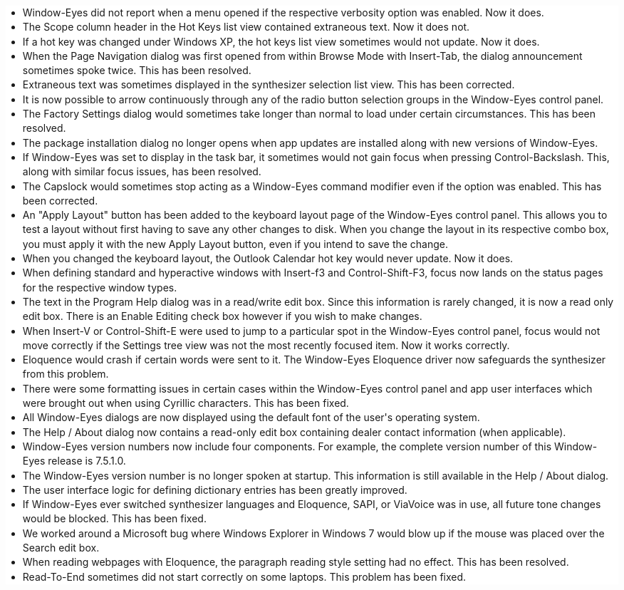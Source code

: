 * Window-Eyes did not report when a menu opened if the respective verbosity option was enabled. Now it does. 
* The Scope column header in the Hot Keys list view contained extraneous text. Now it does not. 
* If a hot key was changed under Windows XP, the hot keys list view sometimes would not update. Now it does. 
* When the Page Navigation dialog was first opened from within Browse Mode with Insert-Tab, the dialog announcement sometimes spoke twice. This has been resolved. 
* Extraneous text was sometimes displayed in the synthesizer selection list view. This has been corrected. 
* It is now possible to arrow continuously through any of the radio button selection groups in the Window-Eyes control panel. 
* The Factory Settings dialog would sometimes take longer than normal to load under certain circumstances. This has been resolved. 
* The package installation dialog no longer opens when app updates are installed along with new versions of Window-Eyes. 
* If Window-Eyes was set to display in the task bar, it sometimes would not gain focus when pressing Control-Backslash. This, along with similar focus issues, has been resolved. 
* The Capslock would sometimes stop acting as a Window-Eyes command modifier even if the option was enabled. This has been corrected. 
* An "Apply Layout" button has been added to the keyboard layout page of the Window-Eyes control panel. This allows you to test a layout without first having to save any other changes to disk. When you change the layout in its respective combo box, you must apply it with the new Apply Layout button, even if you intend to save the change. 
* When you changed the keyboard layout, the Outlook Calendar hot key would never update. Now it does. 
* When defining standard and hyperactive windows with Insert-f3 and Control-Shift-F3, focus now lands on the status pages for the respective window types. 
* The text in the Program Help dialog was in a read/write edit box. Since this information is rarely changed, it is now a read only edit box. There is an Enable Editing check box however if you wish to make changes. 
* When Insert-V or Control-Shift-E were used to jump to a particular spot in the Window-Eyes control panel, focus would not move correctly if the Settings tree view was not the most recently focused item. Now it works correctly. 
* Eloquence would crash if certain words were sent to it. The Window-Eyes Eloquence driver now safeguards the synthesizer from this problem. 
* There were some formatting issues in certain cases within the Window-Eyes control panel and app user interfaces which were brought out when using Cyrillic characters. This has been fixed. 
* All Window-Eyes dialogs are now displayed using the default font of the user's operating system. 
* The Help / About dialog now contains a read-only edit box containing dealer contact information (when applicable). 
* Window-Eyes version numbers now include four components. For example, the complete version number of this Window-Eyes release is 7.5.1.0. 
* The Window-Eyes version number is no longer spoken at startup. This information is still available in the Help / About dialog. 
* The user interface logic for defining dictionary entries has been greatly improved. 
* If Window-Eyes ever switched synthesizer languages and Eloquence, SAPI, or ViaVoice was in use, all future tone changes would be blocked. This has been fixed. 
* We worked around a Microsoft bug where Windows Explorer in Windows 7 would blow up if the mouse was placed over the Search edit box. 
* When reading webpages with Eloquence, the paragraph reading style setting had no effect. This has been resolved. 
* Read-To-End sometimes did not start correctly on some laptops. This problem has been fixed. 
